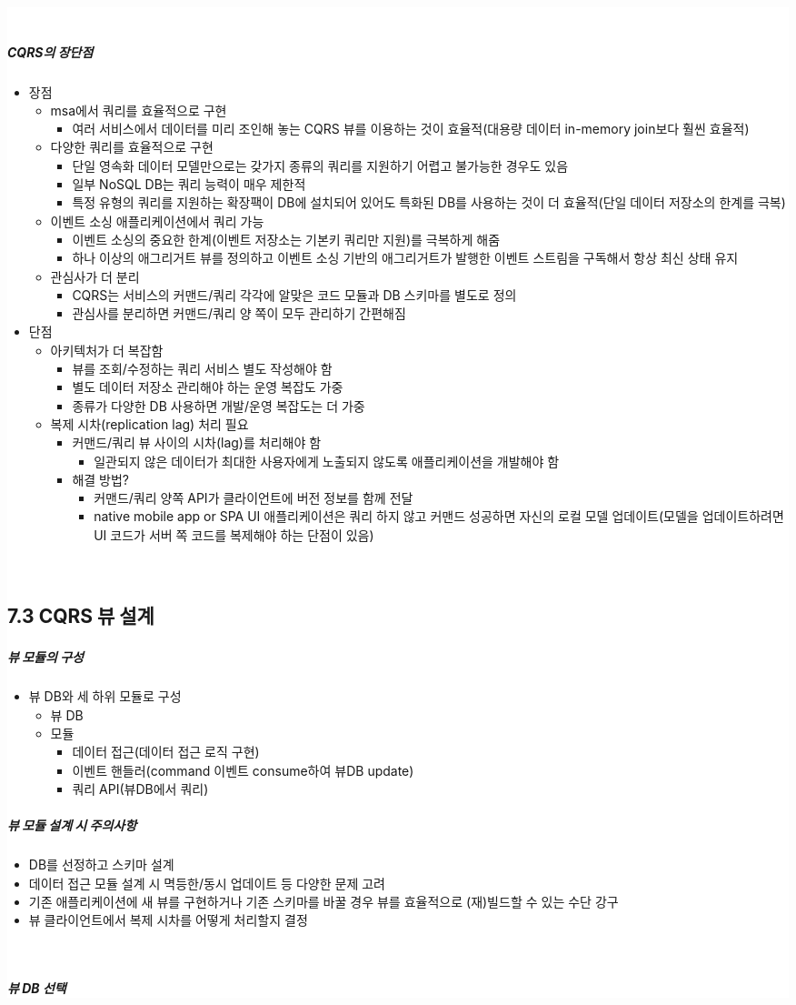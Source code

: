 <br>

##### CQRS의 장단점

- 장점
  - msa에서 쿼리를 효율적으로 구현
    - 여러 서비스에서 데이터를 미리 조인해 놓는 CQRS 뷰를 이용하는 것이 효율적(대용량 데이터 in-memory join보다 훨씬 효율적)
  - 다양한 쿼리를 효율적으로 구현
    - 단일 영속화 데이터 모델만으로는 갖가지 종류의 쿼리를 지원하기 어렵고 불가능한 경우도 있음
    - 일부 NoSQL DB는 쿼리 능력이 매우 제한적
    - 특정 유형의 쿼리를 지원하는 확장팩이 DB에 설치되어 있어도 특화된 DB를 사용하는 것이 더 효율적(단일 데이터 저장소의 한계를 극복)
  - 이벤트 소싱 애플리케이션에서 쿼리 가능
    - 이벤트 소싱의 중요한 한계(이벤트 저장소는 기본키 쿼리만 지원)를 극복하게 해줌
    - 하나 이상의 애그리거트 뷰를 정의하고 이벤트 소싱 기반의 애그리거트가 발행한 이벤트 스트림을 구독해서 항상 최신 상태 유지
  - 관심사가 더 분리
    - CQRS는 서비스의 커맨드/쿼리 각각에 알맞은 코드 모듈과 DB 스키마를 별도로 정의
    - 관심사를 분리하면 커맨드/쿼리 양 쪽이 모두 관리하기 간편해짐
- 단점
  - 아키텍처가 더 복잡함
    - 뷰를 조회/수정하는 쿼리 서비스 별도 작성해야 함
    - 별도 데이터 저장소 관리해야 하는 운영 복잡도 가중
    - 종류가 다양한 DB 사용하면 개발/운영 복잡도는 더 가중
  - 복제 시차(replication lag) 처리 필요
    - 커맨드/쿼리 뷰 사이의 시차(lag)를 처리해야 함
      - 일관되지 않은 데이터가 최대한 사용자에게 노출되지 않도록 애플리케이션을 개발해야 함
    - 해결 방법?
      - 커맨드/쿼리 양쪽 API가 클라이언트에 버전 정보를 함께 전달
      - native mobile app or SPA UI 애플리케이션은 쿼리 하지 않고 커맨드 성공하면 자신의 로컬 모델 업데이트(모델을 업데이트하려면 UI 코드가 서버 쪽 코드를 복제해야 하는 단점이 있음)

<br>

## 7.3 CQRS 뷰 설계

##### 뷰 모듈의 구성

- 뷰 DB와 세 하위 모듈로 구성
  - 뷰 DB
  - 모듈
    - 데이터 접근(데이터 접근 로직 구현)
    - 이벤트 핸들러(command 이벤트 consume하여 뷰DB update)
    - 쿼리 API(뷰DB에서 쿼리)

##### 뷰 모듈 설계 시 주의사항

- DB를 선정하고 스키마 설계
- 데이터 접근 모듈 설계 시 멱등한/동시 업데이트 등 다양한 문제 고려
- 기존 애플리케이션에 새 뷰를 구현하거나 기존 스키마를 바꿀 경우 뷰를 효율적으로 (재)빌드할 수 있는 수단 강구
- 뷰 클라이언트에서 복제 시차를 어떻게 처리할지 결정

<br>

##### 뷰 DB 선택
